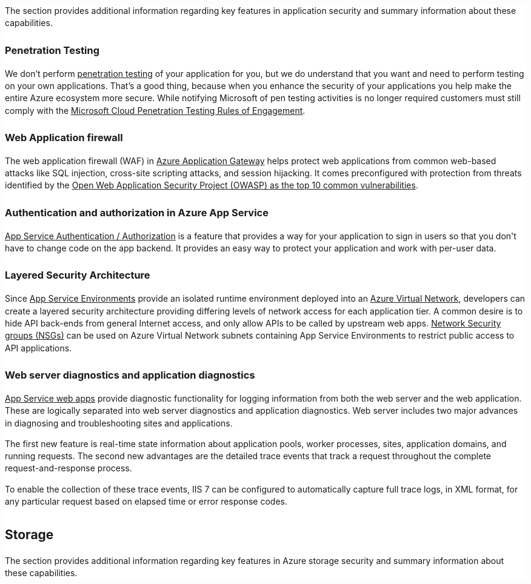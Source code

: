 The section provides additional information regarding key features in application security and summary information about these capabilities.

### Penetration Testing

We don’t perform [penetration testing](./pen-testing.md) of your application for you, but we do understand that you want and need to perform testing on your own applications. That’s a good thing, because when you enhance the security of your applications you help make the entire Azure ecosystem more secure. While notifying Microsoft of pen testing activities is no longer required customers must still comply with the [Microsoft Cloud Penetration Testing Rules of Engagement](https://www.microsoft.com/msrc/pentest-rules-of-engagement).

### Web Application firewall

The web application firewall (WAF) in [Azure Application Gateway](../../application-gateway/features.md#web-application-firewall) helps protect web applications from common web-based attacks like SQL injection, cross-site scripting attacks, and session hijacking. It comes preconfigured with protection from threats identified by the [Open Web Application Security Project (OWASP) as the top 10 common vulnerabilities](https://owasp.org/www-project-top-ten/).

### Authentication and authorization in Azure App Service

[App Service Authentication / Authorization](../../app-service/overview-authentication-authorization.md) is a feature that provides a way for your application to sign in users so that you don't have to change code on the app backend. It provides an easy way to protect your application and work with per-user data.

### Layered Security Architecture

Since [App Service Environments](../../app-service/environment/app-service-app-service-environment-intro.md) provide an isolated runtime environment deployed into an [Azure Virtual Network](../../virtual-network/virtual-networks-overview.md), developers can create a layered security architecture providing differing levels of network access for each application tier. A common desire is to hide API back-ends from general Internet access, and only allow APIs to be called by upstream web apps. [Network Security groups (NSGs)](../../virtual-network/virtual-network-vnet-plan-design-arm.md) can be used on Azure Virtual Network subnets containing App Service Environments to restrict public access to API applications.

### Web server diagnostics and application diagnostics
[App Service web apps](../../app-service/troubleshoot-diagnostic-logs.md) provide diagnostic functionality for logging information from both the web server and the web application. These are logically separated into web server diagnostics and application diagnostics. Web server includes two major advances in diagnosing and troubleshooting sites and applications.

The first new feature is real-time state information about application pools, worker processes, sites, application domains, and running requests. The second new advantages are the detailed trace events that track a request throughout the complete request-and-response process.

To enable the collection of these trace events, IIS 7 can be configured to automatically capture full trace logs, in XML format, for any particular request based on elapsed time or error response codes.

## Storage
The section provides additional information regarding key features in Azure storage security and summary information about these capabilities.
